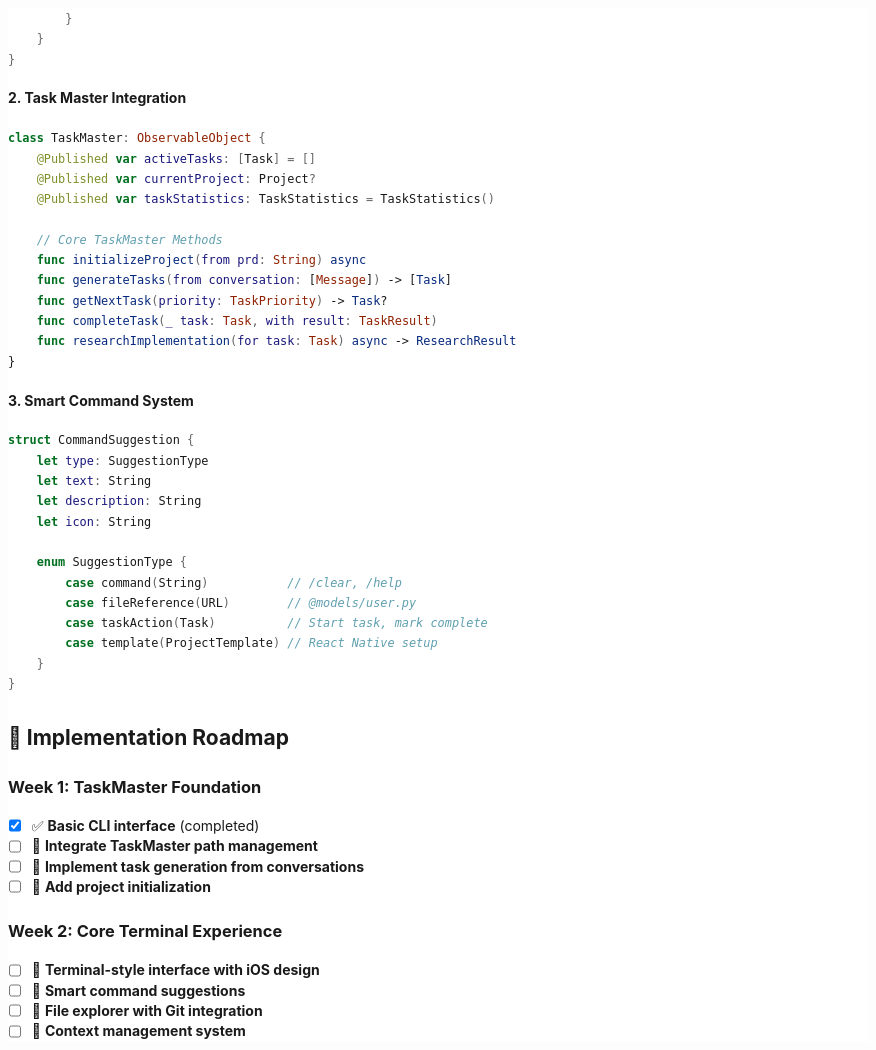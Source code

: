 ```swift
        }
    }
}
```

#### 2. **Task Master Integration**
```swift
class TaskMaster: ObservableObject {
    @Published var activeTasks: [Task] = []
    @Published var currentProject: Project?
    @Published var taskStatistics: TaskStatistics = TaskStatistics()
    
    // Core TaskMaster Methods
    func initializeProject(from prd: String) async
    func generateTasks(from conversation: [Message]) -> [Task]
    func getNextTask(priority: TaskPriority) -> Task?
    func completeTask(_ task: Task, with result: TaskResult)
    func researchImplementation(for task: Task) async -> ResearchResult
}
```

#### 3. **Smart Command System**
```swift
struct CommandSuggestion {
    let type: SuggestionType
    let text: String
    let description: String
    let icon: String
    
    enum SuggestionType {
        case command(String)           // /clear, /help
        case fileReference(URL)        // @models/user.py
        case taskAction(Task)          // Start task, mark complete
        case template(ProjectTemplate) // React Native setup
    }
}
```

## 🚀 Implementation Roadmap

### Week 1: TaskMaster Foundation
- [x] ✅ **Basic CLI interface** (completed)
- [ ] 🔄 **Integrate TaskMaster path management**
- [ ] 🔄 **Implement task generation from conversations**
- [ ] 🔄 **Add project initialization**

### Week 2: Core Terminal Experience
- [ ] 📱 **Terminal-style interface with iOS design**
- [ ] 📱 **Smart command suggestions**
- [ ] 📱 **File explorer with Git integration**
- [ ] 📱 **Context management system**
